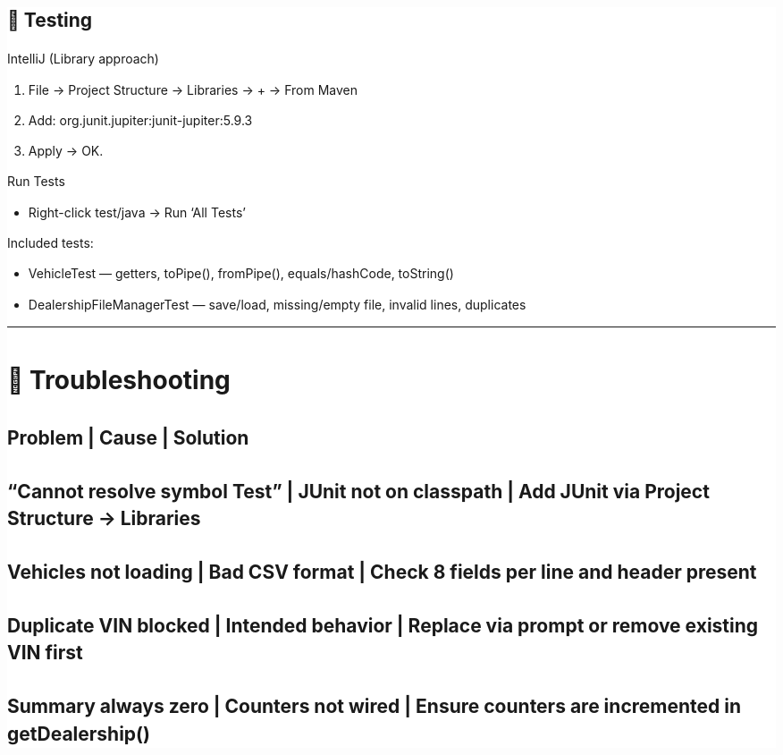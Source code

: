 
## 🧪 Testing
IntelliJ (Library approach)

1. File → Project Structure → Libraries → + → From Maven

2. Add: org.junit.jupiter:junit-jupiter:5.9.3

3. Apply → OK.

Run Tests

- Right-click test/java → Run ‘All Tests’

Included tests:

- VehicleTest — getters, toPipe(), fromPipe(), equals/hashCode, toString()

- DealershipFileManagerTest — save/load, missing/empty file, invalid lines, duplicates

---

# 🧠 Troubleshooting
Problem                        |          Cause                  |                 Solution
--
“Cannot resolve symbol Test”	 |   JUnit not on classpath	       |    Add JUnit via Project Structure → Libraries
--
Vehicles not loading	         |   Bad CSV format	               |    Check 8 fields per line and header present
--
Duplicate VIN blocked	         |   Intended behavior	           |    Replace via prompt or remove existing VIN first
--
Summary always zero	           |   Counters not wired	           |    Ensure counters are incremented in getDealership()
--


